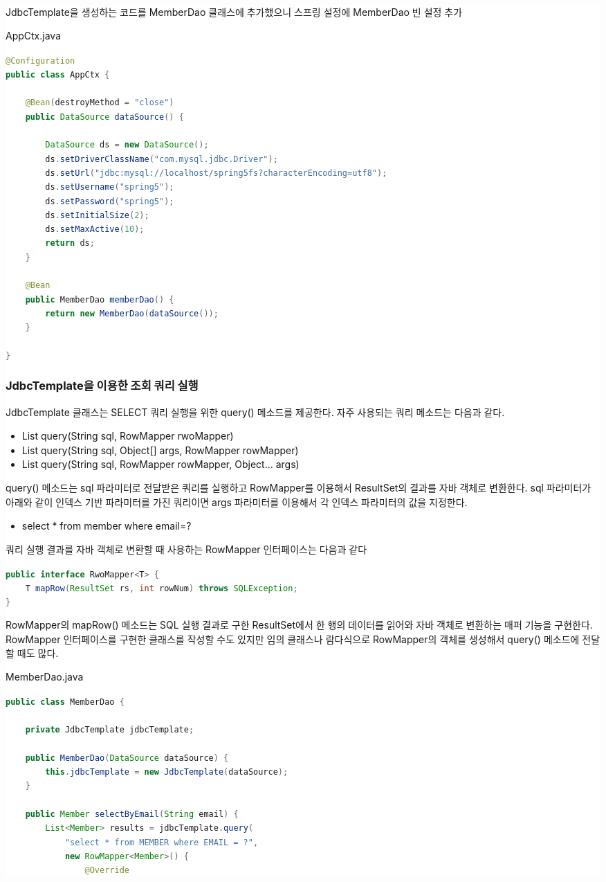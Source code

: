 JdbcTemplate을 생성하는 코드를 MemberDao 클래스에 추가했으니 스프링 설정에 MemberDao 빈 설정 추가

AppCtx.java

```java
@Configuration
public class AppCtx {
	
	@Bean(destroyMethod = "close")
	public DataSource dataSource() {
		
		DataSource ds = new DataSource();
		ds.setDriverClassName("com.mysql.jdbc.Driver");
		ds.setUrl("jdbc:mysql://localhost/spring5fs?characterEncoding=utf8");
		ds.setUsername("spring5");
		ds.setPassword("spring5");
		ds.setInitialSize(2);
		ds.setMaxActive(10);
		return ds;
	}

	@Bean
	public MemberDao memberDao() {
		return new MemberDao(dataSource());
	}
	
}
```

### JdbcTemplate을 이용한 조회 쿼리 실행

JdbcTemplate 클래스는 SELECT 쿼리 실행을 위한 query() 메소드를 제공한다. 자주 사용되는 쿼리 메소드는 다음과 같다. 

- List<T> query(String sql, RowMapper<T> rwoMapper)
- List<T> query(String sql, Object[] args, RowMapper<T> rowMapper)
- List<T> query(String sql, RowMapper<T> rowMapper, Object... args)

query() 메소드는 sql 파라미터로 전달받은 쿼리를 실행하고 RowMapper를 이용해서 ResultSet의 결과를 자바 객체로 변환한다. sql 파라미터가 아래와 같이 인덱스 기반 파라미터를 가진 쿼리이면 args 파라미터를 이용해서 각 인덱스 파라미터의 값을 지정한다. 

- select * from member where email=?

쿼리 실행 결과를 자바 객체로 변환할 때 사용하는 RowMapper 인터페이스는 다음과 같다 

```java
public interface RwoMapper<T> {
	T mapRow(ResultSet rs, int rowNum) throws SQLException;
}
```

RowMapper의 mapRow() 메소드는 SQL 실행 결과로 구한 ResultSet에서 한 행의 데이터를 읽어와 자바 객체로 변환하는 매퍼 기능을 구현한다. RowMapper 인터페이스를 구현한 클래스를 작성할 수도 있지만 임의 클래스나 람다식으로 RowMapper의 객체를 생성해서 query() 메소드에 전달할 때도 많다. 

MemberDao.java

```java
public class MemberDao {
	
	private JdbcTemplate jdbcTemplate;
	
	public MemberDao(DataSource dataSource) {
		this.jdbcTemplate = new JdbcTemplate(dataSource);
	}
	
	public Member selectByEmail(String email) {
		List<Member> results = jdbcTemplate.query(
			"select * from MEMBER where EMAIL = ?",
			new RowMapper<Member>() {
				@Override
```